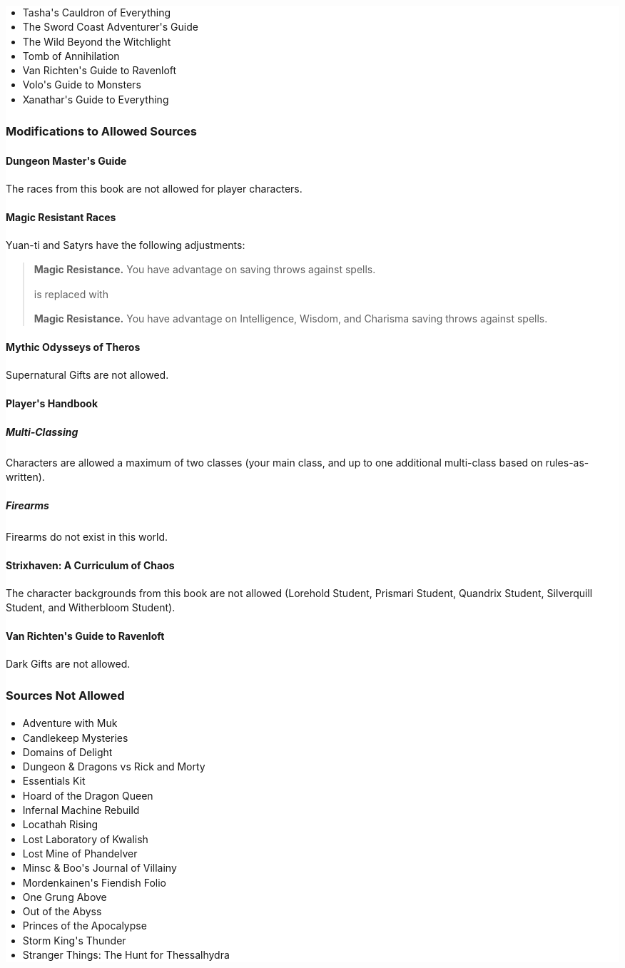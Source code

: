 - Tasha's Cauldron of Everything
- The Sword Coast Adventurer's Guide
- The Wild Beyond the Witchlight
- Tomb of Annihilation
- Van Richten's Guide to Ravenloft
- Volo's Guide to Monsters
- Xanathar's Guide to Everything

### Modifications to Allowed Sources

#### Dungeon Master's Guide

The races from this book are not allowed for player characters.

#### Magic Resistant Races

Yuan-ti and Satyrs have the following adjustments:

> **Magic Resistance.** You have advantage on saving throws against spells.
> 
> is replaced with
> 
> **Magic Resistance.** You have advantage on Intelligence, Wisdom, and Charisma saving throws against spells.

#### Mythic Odysseys of Theros

Supernatural Gifts are not allowed.

#### Player's Handbook

##### Multi-Classing

Characters are allowed a maximum of two classes (your main class, and up to one additional multi-class based on rules-as-written).

##### Firearms

Firearms do not exist in this world.

#### Strixhaven: A Curriculum of Chaos

The character backgrounds from this book are not allowed (Lorehold Student, Prismari Student, Quandrix Student, Silverquill Student, and Witherbloom Student).

#### Van Richten's Guide to Ravenloft

Dark Gifts are not allowed.

### Sources Not Allowed

- Adventure with Muk
- Candlekeep Mysteries
- Domains of Delight
- Dungeon & Dragons vs Rick and Morty
- Essentials Kit
- Hoard of the Dragon Queen
- Infernal Machine Rebuild
- Locathah Rising
- Lost Laboratory of Kwalish
- Lost Mine of Phandelver
- Minsc & Boo's Journal of Villainy
- Mordenkainen's Fiendish Folio
- One Grung Above
- Out of the Abyss
- Princes of the Apocalypse
- Storm King's Thunder
- Stranger Things: The Hunt for Thessalhydra